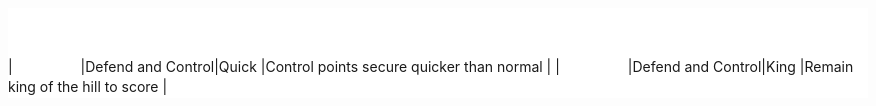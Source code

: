 |<img src="images/modes/defendquick.png" width="64px"/>   |Defend and Control|Quick     |Control points secure quicker than normal                   |
|<img src="images/modes/defendking.png" width="64px"/>    |Defend and Control|King      |Remain king of the hill to score                            |